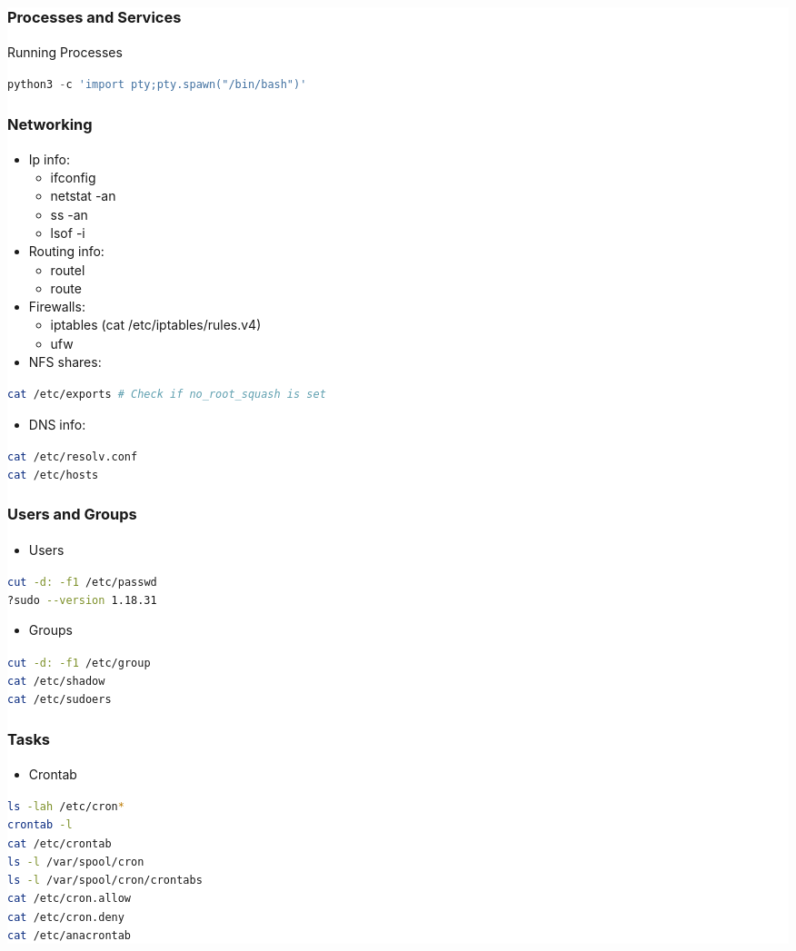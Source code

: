 ### Processes and Services

 Running Processes

```python
python3 -c 'import pty;pty.spawn("/bin/bash")'
 ```

### Networking
  
- Ip info:
  - ifconfig
  - netstat -an
  - ss -an
  - lsof -i
- Routing info:
  - routel
  - route
- Firewalls:
  - iptables (cat /etc/iptables/rules.v4)
  - ufw
- NFS shares:

```sh
cat /etc/exports # Check if no_root_squash is set
```
- DNS info:

```sh
cat /etc/resolv.conf
cat /etc/hosts
```

### Users and Groups

- Users

```bash
cut -d: -f1 /etc/passwd
?sudo --version 1.18.31
```

- Groups

```bash
cut -d: -f1 /etc/group
cat /etc/shadow
cat /etc/sudoers
 ```

### Tasks

- Crontab

 ```bash
 ls -lah /etc/cron*
 crontab -l
 cat /etc/crontab
ls -l /var/spool/cron
ls -l /var/spool/cron/crontabs
cat /etc/cron.allow
cat /etc/cron.deny
cat /etc/anacrontab
 ```
  